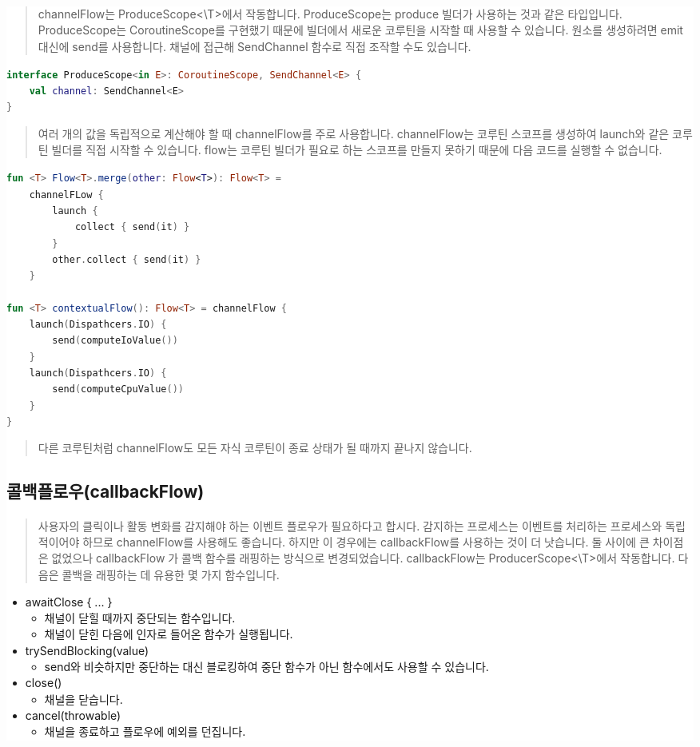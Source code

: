 > channelFlow는 ProduceScope<\T>에서 작동합니다.
> ProduceScope는 produce 빌더가 사용하는 것과 같은 타입입니다.
> ProduceScope는 CoroutineScope를 구현했기 때문에 빌더에서 새로운 코루틴을 시작할 때 사용할 수 있습니다.
> 원소를 생성하려면 emit 대신에 send를 사용합니다.
> 채널에 접근해 SendChannel 함수로 직접 조작할 수도 있습니다.

```kotlin
interface ProduceScope<in E>: CoroutineScope, SendChannel<E> {
	val channel: SendChannel<E>
}
```

> 여러 개의 값을 독립적으로 계산해야 할 때 channelFlow를 주로 사용합니다.
> channelFlow는 코루틴 스코프를 생성하여 launch와 같은 코루틴 빌더를 직접 시작할 수 있습니다.
> flow는 코루틴 빌더가 필요로 하는 스코프를 만들지 못하기 때문에 다음 코드를 실행할 수 없습니다.

```kotlin
fun <T> Flow<T>.merge(other: Flow<T>): Flow<T> = 
	channelFLow {
		launch {
			collect { send(it) }
		}
		other.collect { send(it) }
	}

fun <T> contextualFlow(): Flow<T> = channelFlow {
	launch(Dispathcers.IO) {
		send(computeIoValue())
	}
	launch(Dispathcers.IO) {
		send(computeCpuValue())
	}
}
```

> 다른 코루틴처럼 channelFlow도 모든 자식 코루틴이 종료 상태가 될 때까지 끝나지 않습니다.

## 콜백플로우(callbackFlow)

> 사용자의 클릭이나 활동 변화를 감지해야 하는 이벤트 플로우가 필요하다고 합시다.
> 감지하는 프로세스는 이벤트를 처리하는 프로세스와 독립적이어야 하므로 channelFlow를 사용해도 좋습니다.
> 하지만 이 경우에는 callbackFlow를 사용하는 것이 더 낫습니다.
> 둘 사이에 큰 차이점은 없었으나 callbackFlow 가 콜백 함수를 래핑하는 방식으로 변경되었습니다.
> callbackFlow는 ProducerScope<\T>에서 작동합니다.
> 다음은 콜백을 래핑하는 데 유용한 몇 가지 함수입니다.

- awaitClose { ... }
    - 채널이 닫힐 때까지 중단되는 함수입니다.
    - 채널이 닫힌 다음에 인자로 들어온 함수가 실행됩니다.
- trySendBlocking(value)
    - send와 비슷하지만 중단하는 대신 블로킹하여 중단 함수가 아닌 함수에서도 사용할 수 있습니다.
- close()
    - 채널을 닫습니다.
- cancel(throwable)
    - 채널을 종료하고 플로우에 예외를 던집니다.
